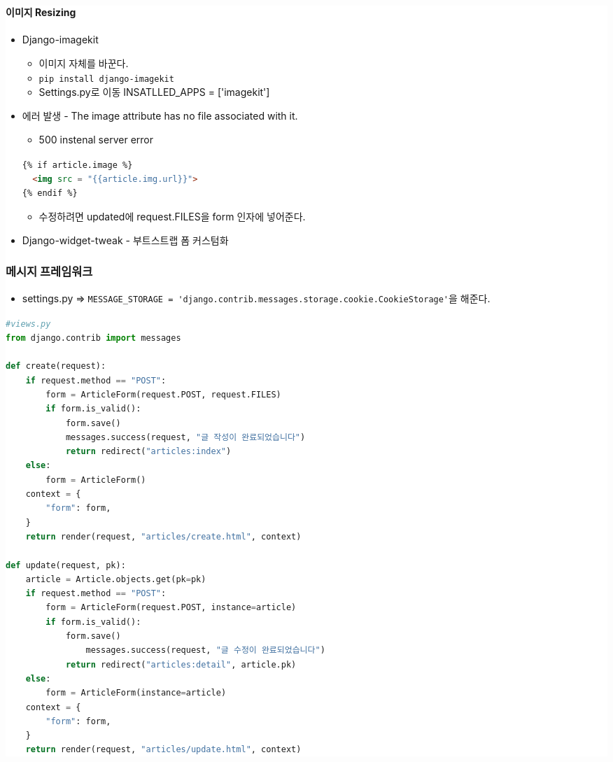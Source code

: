 



#### 이미지 Resizing

- Django-imagekit

  - 이미지 자체를 바꾼다. 
  - `pip install django-imagekit`
  - Settings.py로 이동 INSATLLED_APPS = ['imagekit']

- 에러 발생 - The image attribute has no file associated with it. 

  - 500 instenal server error 

  ```html
  {% if article.image %}
  	<img src = "{{article.img.url}}">
  {% endif %}
  ```

  - 수정하려면 updated에 request.FILES을 form 인자에 넣어준다. 

- Django-widget-tweak - 부트스트랩 폼 커스텀화



### 메시지 프레임워크

- settings.py  => `MESSAGE_STORAGE = 'django.contrib.messages.storage.cookie.CookieStorage'`을 해준다.

```python
#views.py
from django.contrib import messages

def create(request):
    if request.method == "POST":
        form = ArticleForm(request.POST, request.FILES)
        if form.is_valid():
            form.save()
            messages.success(request, "글 작성이 완료되었습니다")
            return redirect("articles:index")
    else:
        form = ArticleForm()
    context = {
        "form": form,
    }
    return render(request, "articles/create.html", context)
  
def update(request, pk):
    article = Article.objects.get(pk=pk)
    if request.method == "POST":
        form = ArticleForm(request.POST, instance=article)
        if form.is_valid():
            form.save()
      			messages.success(request, "글 수정이 완료되었습니다")
            return redirect("articles:detail", article.pk)
    else:
        form = ArticleForm(instance=article)
    context = {
        "form": form,
    }
    return render(request, "articles/update.html", context)
```
